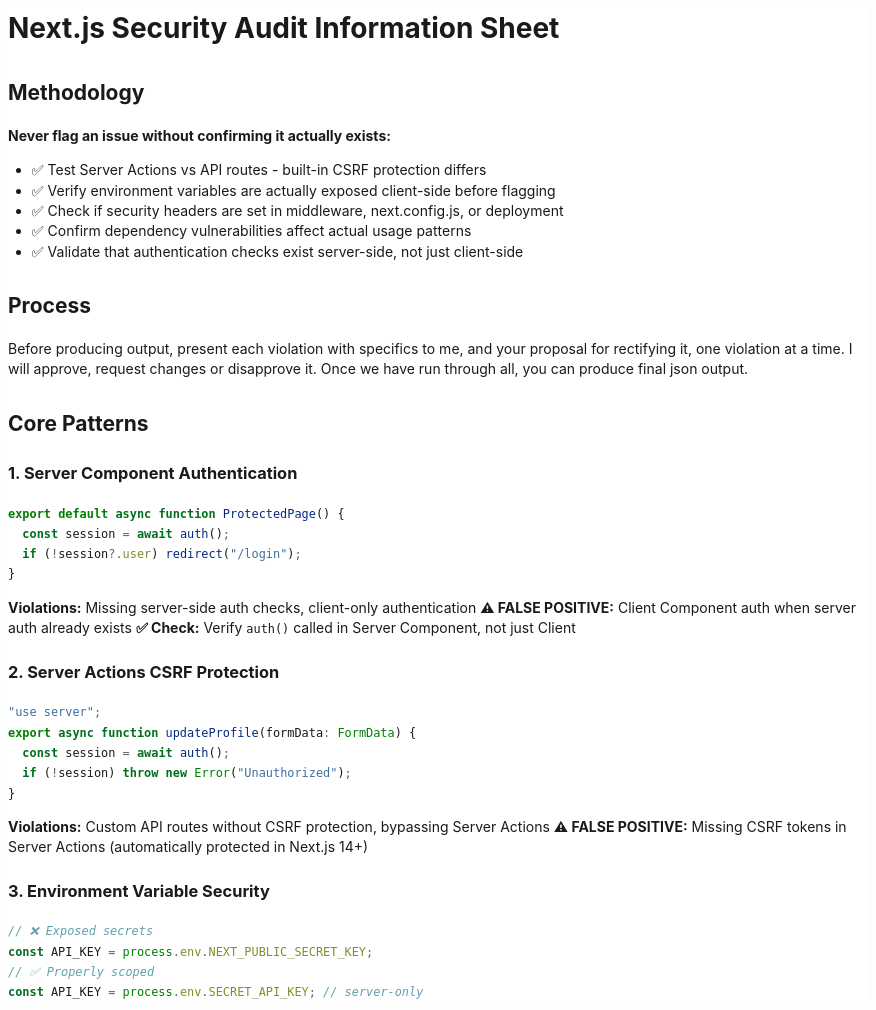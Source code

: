# Next.js Security Audit Information Sheet

## Methodology

**Never flag an issue without confirming it actually exists:**

- ✅ Test Server Actions vs API routes - built-in CSRF protection differs
- ✅ Verify environment variables are actually exposed client-side before flagging
- ✅ Check if security headers are set in middleware, next.config.js, or deployment
- ✅ Confirm dependency vulnerabilities affect actual usage patterns
- ✅ Validate that authentication checks exist server-side, not just client-side

## Process

Before producing output, present each violation with specifics to me, and your proposal for rectifying it, one violation at a time. I will approve, request changes or disapprove it. Once we have run through all, you can produce final json output.

## Core Patterns

### 1. Server Component Authentication

```javascript
export default async function ProtectedPage() {
  const session = await auth();
  if (!session?.user) redirect("/login");
}
```

**Violations:** Missing server-side auth checks, client-only authentication
**⚠️ FALSE POSITIVE:** Client Component auth when server auth already exists
**✅ Check:** Verify `auth()` called in Server Component, not just Client

### 2. Server Actions CSRF Protection

```javascript
"use server";
export async function updateProfile(formData: FormData) {
  const session = await auth();
  if (!session) throw new Error("Unauthorized");
}
```

**Violations:** Custom API routes without CSRF protection, bypassing Server Actions
**⚠️ FALSE POSITIVE:** Missing CSRF tokens in Server Actions (automatically protected in Next.js 14+)

### 3. Environment Variable Security

```javascript
// ❌ Exposed secrets
const API_KEY = process.env.NEXT_PUBLIC_SECRET_KEY;
// ✅ Properly scoped
const API_KEY = process.env.SECRET_API_KEY; // server-only
```
